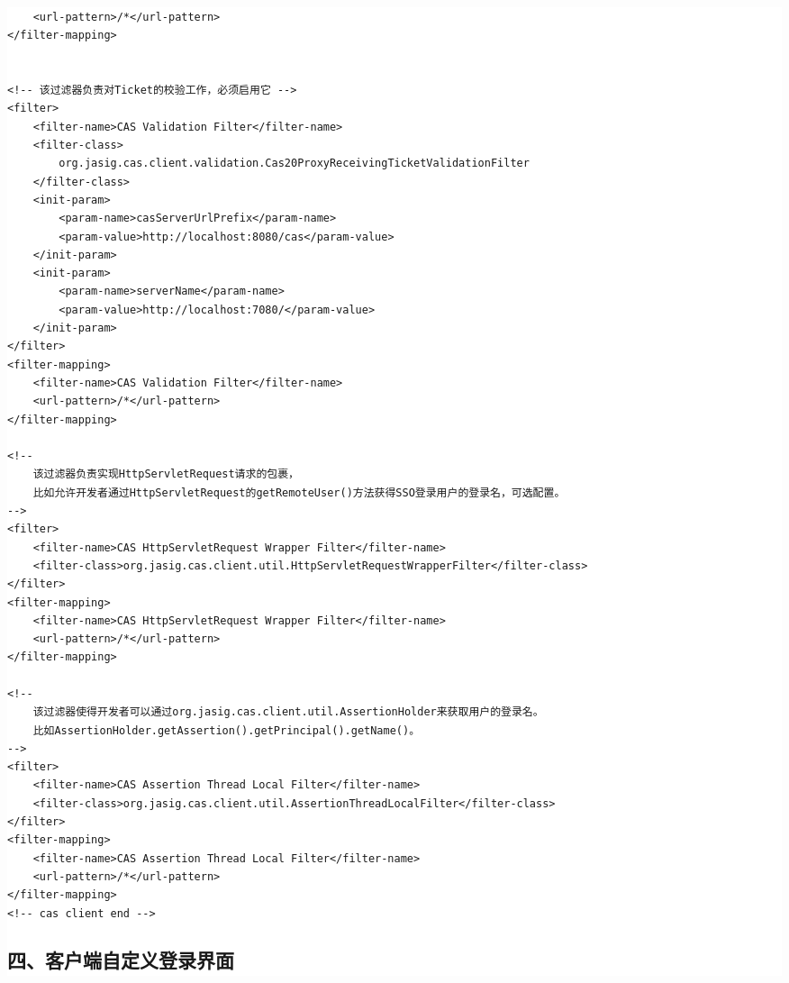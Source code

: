         <url-pattern>/*</url-pattern>  
    </filter-mapping>  
      
  
    <!-- 该过滤器负责对Ticket的校验工作，必须启用它 -->  
    <filter>  
        <filter-name>CAS Validation Filter</filter-name>  
        <filter-class>  
            org.jasig.cas.client.validation.Cas20ProxyReceivingTicketValidationFilter  
        </filter-class>  
        <init-param>  
            <param-name>casServerUrlPrefix</param-name>  
            <param-value>http://localhost:8080/cas</param-value>  
        </init-param>  
        <init-param>  
            <param-name>serverName</param-name>  
            <param-value>http://localhost:7080/</param-value>  
        </init-param>  
    </filter>  
    <filter-mapping>  
        <filter-name>CAS Validation Filter</filter-name>  
        <url-pattern>/*</url-pattern>  
    </filter-mapping>  
  
    <!--  
        该过滤器负责实现HttpServletRequest请求的包裹，  
        比如允许开发者通过HttpServletRequest的getRemoteUser()方法获得SSO登录用户的登录名，可选配置。  
    -->  
    <filter>  
        <filter-name>CAS HttpServletRequest Wrapper Filter</filter-name>  
        <filter-class>org.jasig.cas.client.util.HttpServletRequestWrapperFilter</filter-class>  
    </filter>  
    <filter-mapping>  
        <filter-name>CAS HttpServletRequest Wrapper Filter</filter-name>  
        <url-pattern>/*</url-pattern>  
    </filter-mapping>  
  
    <!--  
        该过滤器使得开发者可以通过org.jasig.cas.client.util.AssertionHolder来获取用户的登录名。  
        比如AssertionHolder.getAssertion().getPrincipal().getName()。  
    -->  
    <filter>  
        <filter-name>CAS Assertion Thread Local Filter</filter-name>  
        <filter-class>org.jasig.cas.client.util.AssertionThreadLocalFilter</filter-class>  
    </filter>  
    <filter-mapping>  
        <filter-name>CAS Assertion Thread Local Filter</filter-name>  
        <url-pattern>/*</url-pattern>  
    </filter-mapping>  
	<!-- cas client end -->

<a id="end"></a>

## 四、客户端自定义登录界面
